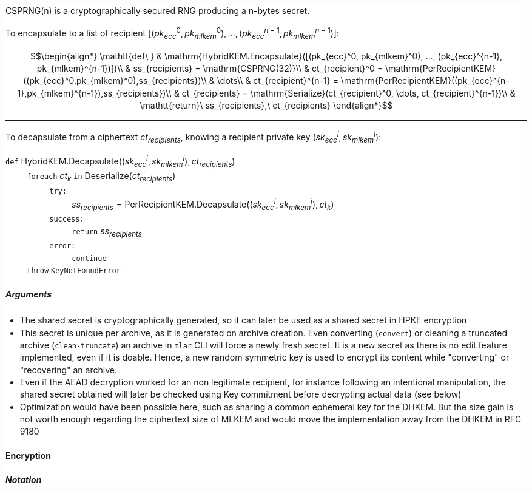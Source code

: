 $\mathrm{CSPRNG(n)}$ is a cryptographically secured RNG producing a n-bytes secret.

To encapsulate to a list of recipient $[(pk_{ecc}^0, pk_{mlkem}^0), ..., (pk_{ecc}^{n-1}, pk_{mlkem}^{n-1})]$:

```math
\begin{align*}
\mathtt{def\ } & \mathrm{HybridKEM.Encapsulate}([(pk_{ecc}^0, pk_{mlkem}^0), ..., (pk_{ecc}^{n-1}, pk_{mlkem}^{n-1})])\\
& ss_{recipients} = \mathrm{CSPRNG(32)}\\
& ct_{recipient}^0 = \mathrm{PerRecipientKEM}((pk_{ecc}^0,pk_{mlkem}^0),ss_{recipients})\\
& \dots\\
& ct_{recipient}^{n-1} = \mathrm{PerRecipientKEM}((pk_{ecc}^{n-1},pk_{mlkem}^{n-1}),ss_{recipients})\\
& ct_{recipients} = \mathrm{Serialize}(ct_{recipient}^0, \dots, ct_{recipient}^{n-1})\\
& \mathtt{return}\ ss_{recipients},\ ct_{recipients}
\end{align*}
```

---

To decapsulate from a ciphertext $ct_{recipients}$, knowing a recipient private key $(sk_{ecc}^i,sk_{mlkem}^i)$:

$\mathtt{def\ } \mathrm{HybridKEM.Decapsulate}((sk_{ecc}^i,sk_{mlkem}^i), ct_{recipients})$\
$\hspace{1cm}\mathtt{foreach\ } ct_k \mathtt{\ in\ } \mathrm{Deserialize}(ct_{recipients})$\
$\hspace{2cm}\mathtt{try:}$\
$\hspace{3cm}ss_{recipients} = \mathrm{PerRecipientKEM.Decapsulate}((sk_{ecc}^i,sk_{mlkem}^i), ct_k)$\
$\hspace{2cm}\mathtt{success:}$\
$\hspace{3cm}\mathtt{return}\ ss_{recipients}$\
$\hspace{2cm}\mathtt{error:}$\
$\hspace{3cm}\mathtt{continue}$\
$\hspace{1cm}\mathtt{throw\ KeyNotFoundError}$

##### Arguments

- The shared secret is cryptographically generated, so it can later be used as a shared secret in HPKE encryption
- This secret is unique per archive, as it is generated on archive creation. Even converting (`convert`) or cleaning a truncated archive (`clean-truncate`) an archive in `mlar` CLI will force a newly fresh secret. It is a new secret as there is no edit feature implemented, even if it is doable. Hence, a new random symmetric key is used to encrypt its content while "converting" or "recovering" an archive.
- Even if the AEAD decryption worked for an non legitimate recipient, for instance following an intentional manipulation, the shared secret obtained will later be checked using Key commitment before decrypting actual data (see below)
- Optimization would have been possible here, such as sharing a common ephemeral key for the DHKEM. But the size gain is not worth enough regarding the ciphertext size of MLKEM and would move the implementation away from the DHKEM in RFC 9180

#### Encryption

##### Notation


[^rfc8032]: [RFC 8032 - Ed25519 Signature Algorithm](https://datatracker.ietf.org/doc/html/rfc8032)
[^fips204]: [NIST FIPS 204](https://doi.org/10.6028/NIST.FIPS.204)
[^keycommit]: [How to Abuse and Fix Authenticated Encryption Without Key Commitment, Usenix'22](https://www.usenix.org/conference/usenixsecurity22/presentation/albertini)
[^issuekeycommit]: [MLA GitHub Issue #206](https://github.com/ANSSI-FR/MLA/issues/206)
[^hpke]: [Hybrid Public Key Encryption, RFC 9180](https://datatracker.ietf.org/doc/rfc9180/)
[^fips203]: [FIPS 203 - MLKEM Standard](https://doi.org/10.6028/NIST.FIPS.203)
[^issuehpke]: [MLA GitHub Issue #211](https://github.com/ANSSI-FR/MLA/issues/211)
[^hpkeanalysis]: [A Formal Analysis of HPKE](https://eprint.iacr.org/2020/1499.pdf)
[^frsuggest]: [ANSSI Position Paper on Post-Quantum Cryptography](https://cyber.gouv.fr/en/publications/follow-position-paper-post-quantum-cryptography)
[^nist]: [NIST PQC Standardization News](https://csrc.nist.gov/News/2022/pqc-candidates-to-be-standardized-and-round-4)
[^mlkemcon1]: [Counting Correctly in MLKEM](https://blog.cr.yp.to/20231003-countcorrectly.html)
[^mlkemcon2]: [KyberSlash](https://kyberslash.cr.yp.to/)
[^signal]: [Signal PQXDH Specification](https://signal.org/docs/specifications/pqxdh/)
[^imessage]: [Apple iMessage PQ3 Security Blog](https://security.apple.com/blog/imessage-pq3/)
[^dualnest]: [Dual-PRF Combiners](https://eprint.iacr.org/2018/903.pdf)
[^combinearg1]: [Hybrid Key Exchange Security](https://eprint.iacr.org/2018/024)
[^combinearg2]: [TLS Hybrid Design Draft](https://datatracker.ietf.org/doc/draft-ietf-tls-hybrid-design/)
[^combinearg3]: [RFC 9370 - IKEv2 Post-quantum Hybrid Key Exchange](https://datatracker.ietf.org/doc/html/rfc9370)
[^combinearg4]: [Hybrid Key Exchange Security (2024)](https://eprint.iacr.org/2024/039)
[^combinearg7]: [On the Security of Dual-PRF Combiners](https://eprint.iacr.org/2023/861)
[^keycommit2]: [Key Commitment in AEAD](https://eprint.iacr.org/2019/016.pdf)
[^weaknessgcm]: [Authentication weaknesses in GCM](https://csrc.nist.gov/csrc/media/projects/block-cipher-techniques/documents/bcm/comments/cwc-gcm/ferguson2.pdf)
[^reviewncc]: [NCC Group Review of RustCrypto AES-GCM](https://pentestreports.com/files/reports/nccgroup/NCC_Group_MobileCoin_RustCrypto_AESGCM_ChaCha20Poly1305_Implementation_Review_2020-02-12_v1.0.pdf)
[^reviewqb]: [Quarkslab Security Audit of Dalek Libraries](https://blog.quarkslab.com/security-audit-of-dalek-libraries.html)
[^reviewcloudflare]: [Cloudflare on HPKE](https://blog.cloudflare.com/using-hpke-to-encrypt-request-payloads/)
[^rfc8439]: [RFC 8439 - ChaCha20 and Poly1305 for IETF Protocols](https://datatracker.ietf.org/doc/html/rfc8439)